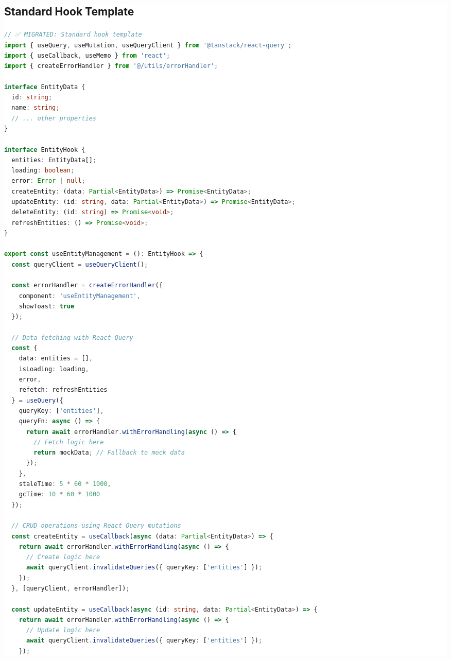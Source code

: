 ## Standard Hook Template

```typescript
// ✅ MIGRATED: Standard hook template
import { useQuery, useMutation, useQueryClient } from '@tanstack/react-query';
import { useCallback, useMemo } from 'react';
import { createErrorHandler } from '@/utils/errorHandler';

interface EntityData {
  id: string;
  name: string;
  // ... other properties
}

interface EntityHook {
  entities: EntityData[];
  loading: boolean;
  error: Error | null;
  createEntity: (data: Partial<EntityData>) => Promise<EntityData>;
  updateEntity: (id: string, data: Partial<EntityData>) => Promise<EntityData>;
  deleteEntity: (id: string) => Promise<void>;
  refreshEntities: () => Promise<void>;
}

export const useEntityManagement = (): EntityHook => {
  const queryClient = useQueryClient();
  
  const errorHandler = createErrorHandler({
    component: 'useEntityManagement',
    showToast: true
  });

  // Data fetching with React Query
  const {
    data: entities = [],
    isLoading: loading,
    error,
    refetch: refreshEntities
  } = useQuery({
    queryKey: ['entities'],
    queryFn: async () => {
      return await errorHandler.withErrorHandling(async () => {
        // Fetch logic here
        return mockData; // Fallback to mock data
      });
    },
    staleTime: 5 * 60 * 1000,
    gcTime: 10 * 60 * 1000
  });

  // CRUD operations using React Query mutations
  const createEntity = useCallback(async (data: Partial<EntityData>) => {
    return await errorHandler.withErrorHandling(async () => {
      // Create logic here
      await queryClient.invalidateQueries({ queryKey: ['entities'] });
    });
  }, [queryClient, errorHandler]);

  const updateEntity = useCallback(async (id: string, data: Partial<EntityData>) => {
    return await errorHandler.withErrorHandling(async () => {
      // Update logic here
      await queryClient.invalidateQueries({ queryKey: ['entities'] });
    });
```